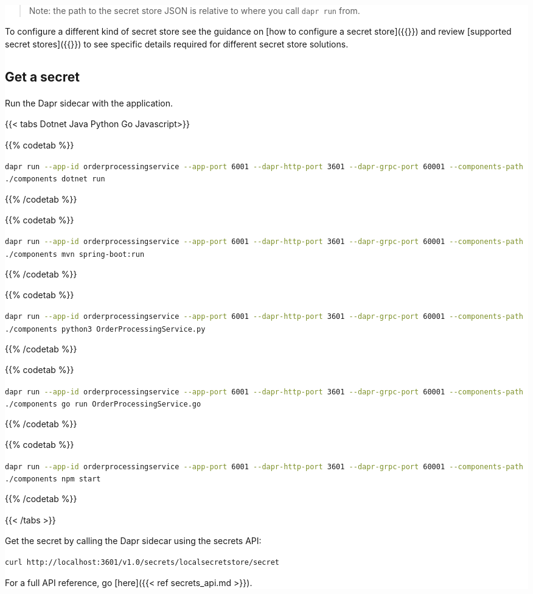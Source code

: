 >Note: the path to the secret store JSON is relative to where you call `dapr run` from.

To configure a different kind of secret store see the guidance on [how to configure a secret store]({{<ref setup-secret-store>}}) and review [supported secret stores]({{<ref supported-secret-stores >}}) to see specific details required for different secret store solutions.
## Get a secret

Run the Dapr sidecar with the application.


{{< tabs Dotnet Java Python Go Javascript>}}

{{% codetab %}}
```bash
dapr run --app-id orderprocessingservice --app-port 6001 --dapr-http-port 3601 --dapr-grpc-port 60001 --components-path ./components dotnet run
```
{{% /codetab %}}


{{% codetab %}}
```bash
dapr run --app-id orderprocessingservice --app-port 6001 --dapr-http-port 3601 --dapr-grpc-port 60001 --components-path ./components mvn spring-boot:run
```
{{% /codetab %}}


{{% codetab %}}
```bash
dapr run --app-id orderprocessingservice --app-port 6001 --dapr-http-port 3601 --dapr-grpc-port 60001 --components-path ./components python3 OrderProcessingService.py
```
{{% /codetab %}}


{{% codetab %}}
```bash
dapr run --app-id orderprocessingservice --app-port 6001 --dapr-http-port 3601 --dapr-grpc-port 60001 --components-path ./components go run OrderProcessingService.go
```
{{% /codetab %}}


{{% codetab %}}
```bash
dapr run --app-id orderprocessingservice --app-port 6001 --dapr-http-port 3601 --dapr-grpc-port 60001 --components-path ./components npm start
```
{{% /codetab %}}

{{< /tabs >}}

Get the secret by calling the Dapr sidecar using the secrets API:

```bash
curl http://localhost:3601/v1.0/secrets/localsecretstore/secret
```

For a full API reference, go [here]({{< ref secrets_api.md >}}).
